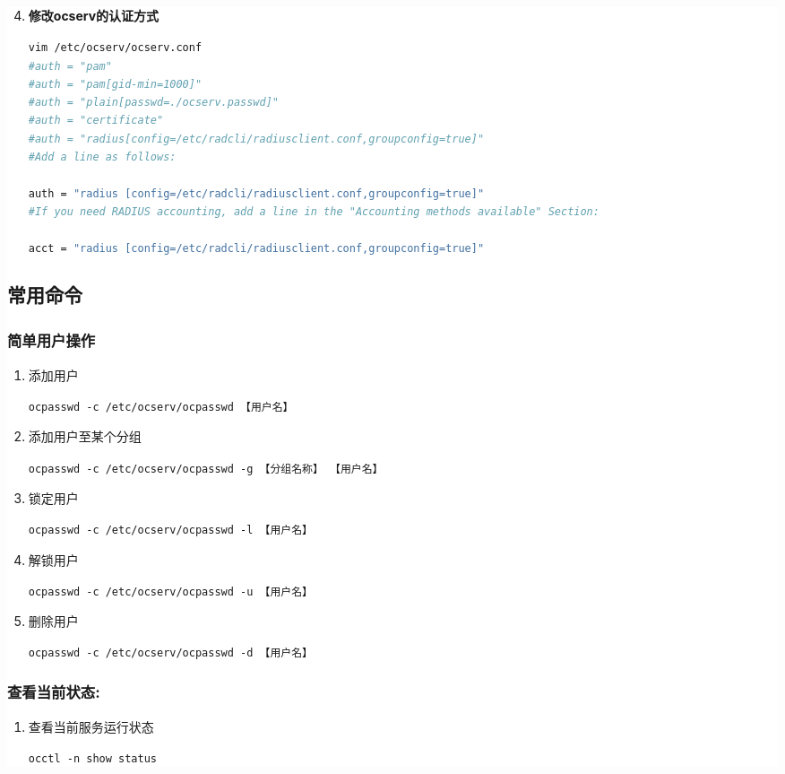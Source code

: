 
4. **修改ocserv的认证方式**

    ```bash
    vim /etc/ocserv/ocserv.conf
    #auth = "pam"  
    #auth = "pam[gid-min=1000]"  
    #auth = "plain[passwd=./ocserv.passwd]"  
    #auth = "certificate"  
    #auth = "radius[config=/etc/radcli/radiusclient.conf,groupconfig=true]"  
    #Add a line as follows:

    auth = "radius [config=/etc/radcli/radiusclient.conf,groupconfig=true]"
    #If you need RADIUS accounting, add a line in the "Accounting methods available" Section:

    acct = "radius [config=/etc/radcli/radiusclient.conf,groupconfig=true]"
    ```

## 常用命令
### 简单用户操作

1. 添加用户

    ```
    ocpasswd -c /etc/ocserv/ocpasswd 【用户名】
    ```

1. 添加用户至某个分组

    ```
    ocpasswd -c /etc/ocserv/ocpasswd -g 【分组名称】 【用户名】
    ```
1. 锁定用户

    ```
    ocpasswd -c /etc/ocserv/ocpasswd -l 【用户名】
    ```
1. 解锁用户

    ```
    ocpasswd -c /etc/ocserv/ocpasswd -u 【用户名】
    ```

1. 删除用户

    ```
    ocpasswd -c /etc/ocserv/ocpasswd -d 【用户名】
    ```
    
### 查看当前状态:
1. 查看当前服务运行状态

    ```
    occtl -n show status
    ```
